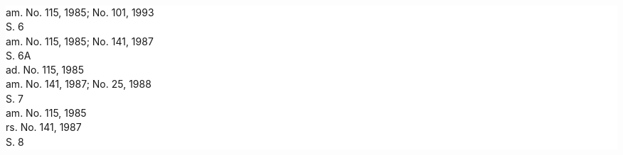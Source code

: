   </td>
  <td colspan="1" align="left">
    <div>am. No.&#160;115, 1985; No.&#160;101, 1993</div>

  </td>
</tr>
<tr align="left">
  <td colspan="1" align="left">
    <div>S. 6</div>

  </td>
  <td colspan="1" align="left">
    <div>am. No.&#160;115, 1985; No.&#160;141, 1987</div>

  </td>
</tr>
<tr align="left">
  <td colspan="1" align="left">
    <div>S. 6A</div>

  </td>
  <td colspan="1" align="left">
    <div>ad. No.&#160;115, 1985</div>

  </td>
</tr>
<tr align="left">
  <td colspan="1" align="left">

  </td>
  <td colspan="1" align="left">
    <div>am. No.&#160;141, 1987; No.&#160;25, 1988</div>

  </td>
</tr>
<tr align="left">
  <td colspan="1" align="left">
    <div>S. 7</div>

  </td>
  <td colspan="1" align="left">
    <div>am. No.&#160;115, 1985</div>

  </td>
</tr>
<tr align="left">
  <td colspan="1" align="left">

  </td>
  <td colspan="1" align="left">
    <div>rs. No.&#160;141, 1987</div>

  </td>
</tr>
<tr align="left">
  <td colspan="1" align="left">
    <div>S. 8</div>
